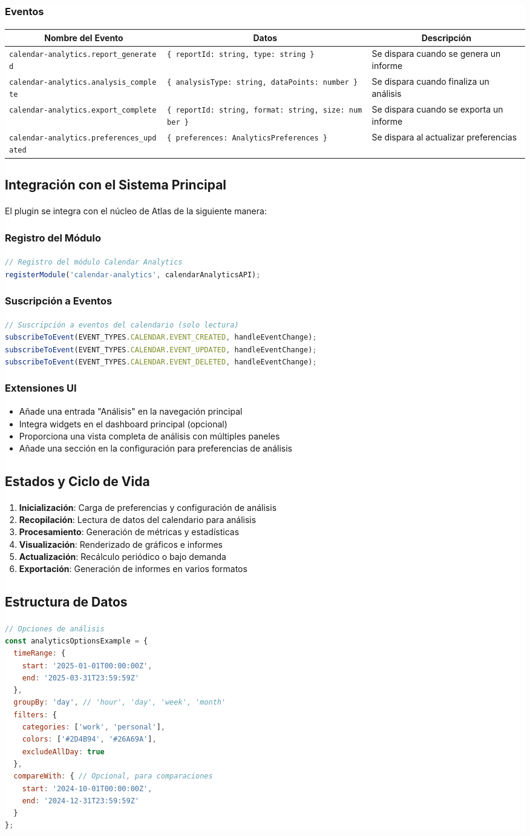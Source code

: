 ### Eventos
| Nombre del Evento | Datos | Descripción |
|-------------------|------|-------------|
| `calendar-analytics.report_generated` | `{ reportId: string, type: string }` | Se dispara cuando se genera un informe |
| `calendar-analytics.analysis_complete` | `{ analysisType: string, dataPoints: number }` | Se dispara cuando finaliza un análisis |
| `calendar-analytics.export_complete` | `{ reportId: string, format: string, size: number }` | Se dispara cuando se exporta un informe |
| `calendar-analytics.preferences_updated` | `{ preferences: AnalyticsPreferences }` | Se dispara al actualizar preferencias |

## Integración con el Sistema Principal
El plugin se integra con el núcleo de Atlas de la siguiente manera:

### Registro del Módulo
```javascript
// Registro del módulo Calendar Analytics
registerModule('calendar-analytics', calendarAnalyticsAPI);
```

### Suscripción a Eventos
```javascript
// Suscripción a eventos del calendario (solo lectura)
subscribeToEvent(EVENT_TYPES.CALENDAR.EVENT_CREATED, handleEventChange);
subscribeToEvent(EVENT_TYPES.CALENDAR.EVENT_UPDATED, handleEventChange);
subscribeToEvent(EVENT_TYPES.CALENDAR.EVENT_DELETED, handleEventChange);
```

### Extensiones UI
- Añade una entrada "Análisis" en la navegación principal
- Integra widgets en el dashboard principal (opcional)
- Proporciona una vista completa de análisis con múltiples paneles
- Añade una sección en la configuración para preferencias de análisis

## Estados y Ciclo de Vida
1. **Inicialización**: Carga de preferencias y configuración de análisis
2. **Recopilación**: Lectura de datos del calendario para análisis
3. **Procesamiento**: Generación de métricas y estadísticas
4. **Visualización**: Renderizado de gráficos e informes
5. **Actualización**: Recálculo periódico o bajo demanda
6. **Exportación**: Generación de informes en varios formatos

## Estructura de Datos
```javascript
// Opciones de análisis
const analyticsOptionsExample = {
  timeRange: {
    start: '2025-01-01T00:00:00Z',
    end: '2025-03-31T23:59:59Z'
  },
  groupBy: 'day', // 'hour', 'day', 'week', 'month'
  filters: {
    categories: ['work', 'personal'],
    colors: ['#2D4B94', '#26A69A'],
    excludeAllDay: true
  },
  compareWith: { // Opcional, para comparaciones
    start: '2024-10-01T00:00:00Z',
    end: '2024-12-31T23:59:59Z'
  }
};
```